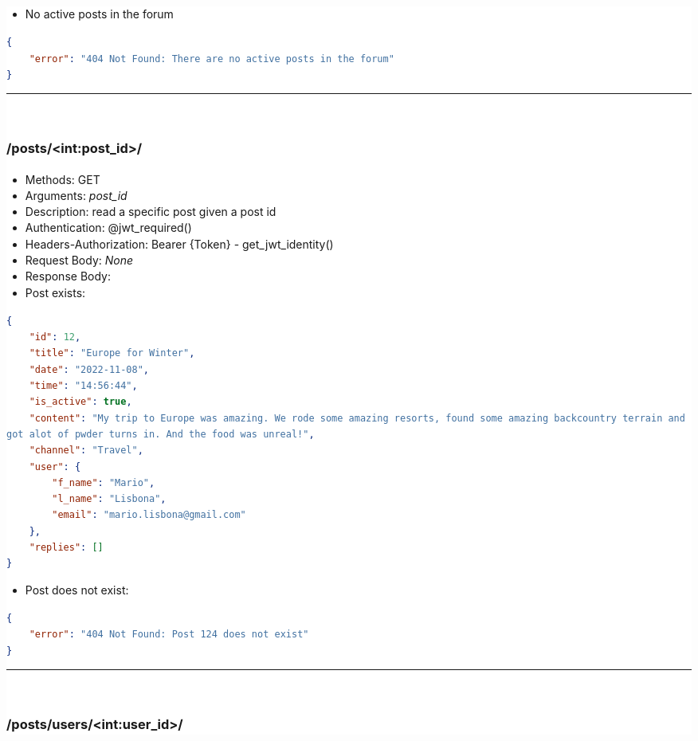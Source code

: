 - No active posts in the forum

```JSON
{
    "error": "404 Not Found: There are no active posts in the forum"
}
```

<hr>
<br>



### /posts/\<int:post_id\>/

- Methods: GET
- Arguments: *post_id*
- Description: read a specific post given a post id
- Authentication: @jwt_required()
- Headers-Authorization: Bearer {Token} - get_jwt_identity()
- Request Body: *None*
- Response Body:
- Post exists:

```JSON
{
    "id": 12,
    "title": "Europe for Winter",
    "date": "2022-11-08",
    "time": "14:56:44",
    "is_active": true,
    "content": "My trip to Europe was amazing. We rode some amazing resorts, found some amazing backcountry terrain and got alot of pwder turns in. And the food was unreal!",
    "channel": "Travel",
    "user": {
        "f_name": "Mario",
        "l_name": "Lisbona",
        "email": "mario.lisbona@gmail.com"
    },
    "replies": []
}
```
- Post does not exist:
  
```JSON
{
    "error": "404 Not Found: Post 124 does not exist"
}
```

<hr>
<br>



### /posts/users/\<int:user_id\>/
